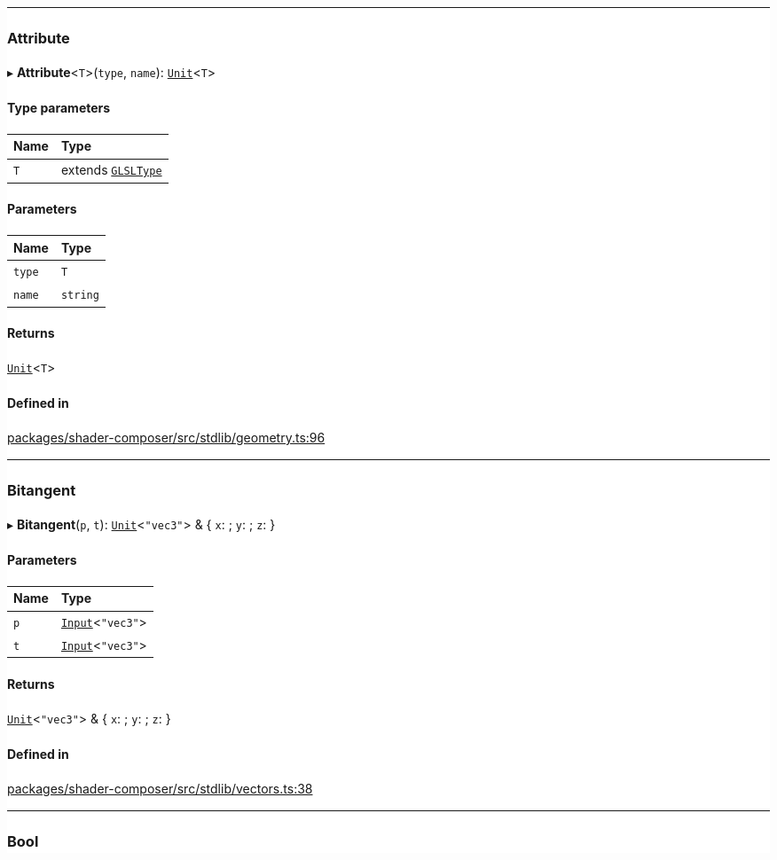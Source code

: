 ___

### Attribute

▸ **Attribute**<`T`\>(`type`, `name`): [`Unit`](modules.md#unit-1)<`T`\>

#### Type parameters

| Name | Type |
| :------ | :------ |
| `T` | extends [`GLSLType`](modules.md#glsltype) |

#### Parameters

| Name | Type |
| :------ | :------ |
| `type` | `T` |
| `name` | `string` |

#### Returns

[`Unit`](modules.md#unit-1)<`T`\>

#### Defined in

[packages/shader-composer/src/stdlib/geometry.ts:96](https://github.com/hmans/shader-composer/blob/7343f16/packages/shader-composer/src/stdlib/geometry.ts#L96)

___

### Bitangent

▸ **Bitangent**(`p`, `t`): [`Unit`](modules.md#unit-1)<``"vec3"``\> & { `x`:  ; `y`:  ; `z`:   }

#### Parameters

| Name | Type |
| :------ | :------ |
| `p` | [`Input`](modules.md#input)<``"vec3"``\> |
| `t` | [`Input`](modules.md#input)<``"vec3"``\> |

#### Returns

[`Unit`](modules.md#unit-1)<``"vec3"``\> & { `x`:  ; `y`:  ; `z`:   }

#### Defined in

[packages/shader-composer/src/stdlib/vectors.ts:38](https://github.com/hmans/shader-composer/blob/7343f16/packages/shader-composer/src/stdlib/vectors.ts#L38)

___

### Bool
